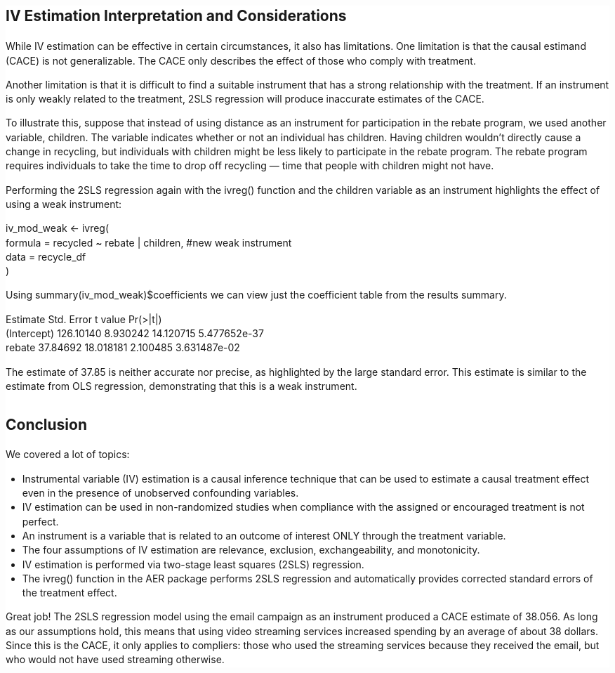 ## IV Estimation Interpretation and Considerations

While IV estimation can be effective in certain circumstances, it also has limitations. One limitation is that the causal estimand (CACE) is not generalizable. The CACE only describes the effect of those who comply with treatment.

Another limitation is that it is difficult to find a suitable instrument that has a strong relationship with the treatment. If an instrument is only weakly related to the treatment, 2SLS regression will produce inaccurate estimates of the CACE.

To illustrate this, suppose that instead of using distance as an instrument for participation in the rebate program, we used another variable, children. The variable indicates whether or not an individual has children. Having children wouldn’t directly cause a change in recycling, but individuals with children might be less likely to participate in the rebate program. The rebate program requires individuals to take the time to drop off recycling — time that people with children might not have.

Performing the 2SLS regression again with the ivreg() function and the children variable as an instrument highlights the effect of using a weak instrument:

iv_mod_weak \<- ivreg(  
 formula = recycled \~ rebate \| children, \#new weak instrument  
 data = recycle_df  
 )

Using summary(iv_mod_weak)\$coefficients we can view just the coefficient table from the results summary.

Estimate Std. Error t value Pr(\>\|t\|)  
(Intercept) 126.10140 8.930242 14.120715 5.477652e-37  
rebate 37.84692 18.018181 2.100485 3.631487e-02

The estimate of 37.85 is neither accurate nor precise, as highlighted by the large standard error. This estimate is similar to the estimate from OLS regression, demonstrating that this is a weak instrument.

## Conclusion

We covered a lot of topics:

-   Instrumental variable (IV) estimation is a causal inference technique that can be used to estimate a causal treatment effect even in the presence of unobserved confounding variables.
-   IV estimation can be used in non-randomized studies when compliance with the assigned or encouraged treatment is not perfect.
-   An instrument is a variable that is related to an outcome of interest ONLY through the treatment variable.
-   The four assumptions of IV estimation are relevance, exclusion, exchangeability, and monotonicity.
-   IV estimation is performed via two-stage least squares (2SLS) regression.
-   The ivreg() function in the AER package performs 2SLS regression and automatically provides corrected standard errors of the treatment effect.

Great job! The 2SLS regression model using the email campaign as an instrument produced a CACE estimate of 38.056. As long as our assumptions hold, this means that using video streaming services increased spending by an average of about 38 dollars. Since this is the CACE, it only applies to compliers: those who used the streaming services because they received the email, but who would not have used streaming otherwise.
